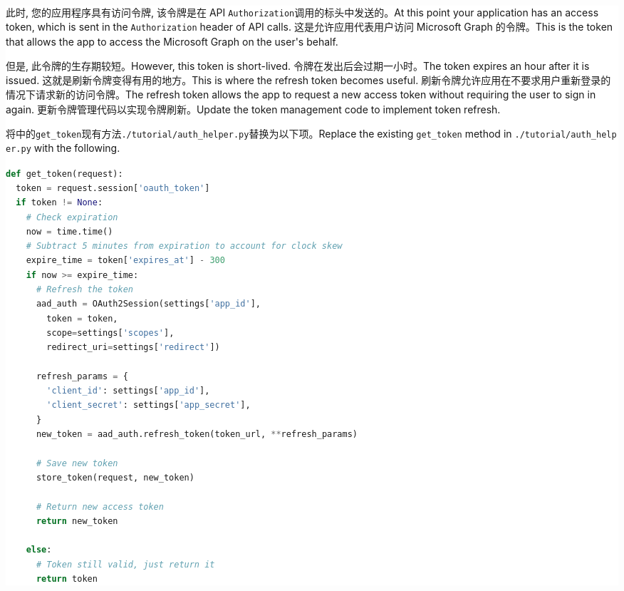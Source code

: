 <span data-ttu-id="e8ea6-154">此时, 您的应用程序具有访问令牌, 该令牌是在 API `Authorization`调用的标头中发送的。</span><span class="sxs-lookup"><span data-stu-id="e8ea6-154">At this point your application has an access token, which is sent in the `Authorization` header of API calls.</span></span> <span data-ttu-id="e8ea6-155">这是允许应用代表用户访问 Microsoft Graph 的令牌。</span><span class="sxs-lookup"><span data-stu-id="e8ea6-155">This is the token that allows the app to access the Microsoft Graph on the user's behalf.</span></span>

<span data-ttu-id="e8ea6-156">但是, 此令牌的生存期较短。</span><span class="sxs-lookup"><span data-stu-id="e8ea6-156">However, this token is short-lived.</span></span> <span data-ttu-id="e8ea6-157">令牌在发出后会过期一小时。</span><span class="sxs-lookup"><span data-stu-id="e8ea6-157">The token expires an hour after it is issued.</span></span> <span data-ttu-id="e8ea6-158">这就是刷新令牌变得有用的地方。</span><span class="sxs-lookup"><span data-stu-id="e8ea6-158">This is where the refresh token becomes useful.</span></span> <span data-ttu-id="e8ea6-159">刷新令牌允许应用在不要求用户重新登录的情况下请求新的访问令牌。</span><span class="sxs-lookup"><span data-stu-id="e8ea6-159">The refresh token allows the app to request a new access token without requiring the user to sign in again.</span></span> <span data-ttu-id="e8ea6-160">更新令牌管理代码以实现令牌刷新。</span><span class="sxs-lookup"><span data-stu-id="e8ea6-160">Update the token management code to implement token refresh.</span></span>

<span data-ttu-id="e8ea6-161">将中的`get_token`现有方法`./tutorial/auth_helper.py`替换为以下项。</span><span class="sxs-lookup"><span data-stu-id="e8ea6-161">Replace the existing `get_token` method in `./tutorial/auth_helper.py` with the following.</span></span>

```python
def get_token(request):
  token = request.session['oauth_token']
  if token != None:
    # Check expiration
    now = time.time()
    # Subtract 5 minutes from expiration to account for clock skew
    expire_time = token['expires_at'] - 300
    if now >= expire_time:
      # Refresh the token
      aad_auth = OAuth2Session(settings['app_id'],
        token = token,
        scope=settings['scopes'],
        redirect_uri=settings['redirect'])

      refresh_params = {
        'client_id': settings['app_id'],
        'client_secret': settings['app_secret'],
      }
      new_token = aad_auth.refresh_token(token_url, **refresh_params)

      # Save new token
      store_token(request, new_token)

      # Return new access token
      return new_token

    else:
      # Token still valid, just return it
      return token
```

